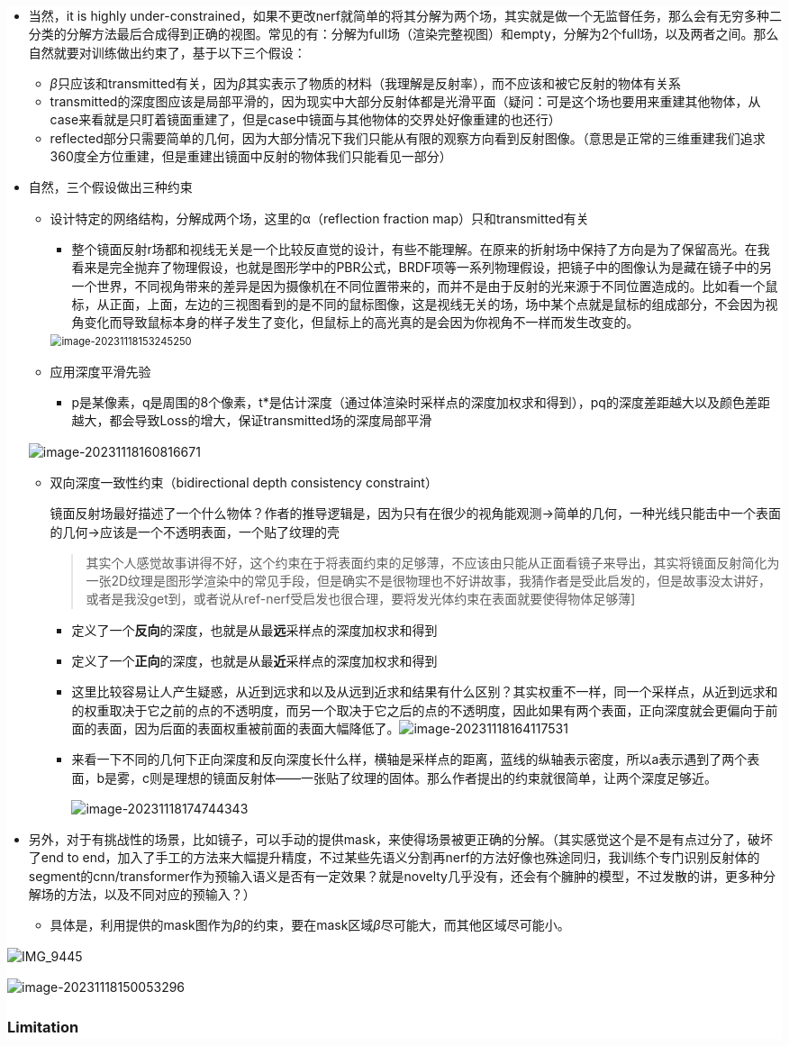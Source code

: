 - 当然，it is highly under-constrained，如果不更改nerf就简单的将其分解为两个场，其实就是做一个无监督任务，那么会有无穷多种二分类的分解方法最后合成得到正确的视图。常见的有：分解为full场（渲染完整视图）和empty，分解为2个full场，以及两者之间。那么自然就要对训练做出约束了，基于以下三个假设：

  - $\beta$只应该和transmitted有关，因为$\beta$其实表示了物质的材料（我理解是反射率），而不应该和被它反射的物体有关系
  - transmitted的深度图应该是局部平滑的，因为现实中大部分反射体都是光滑平面（疑问：可是这个场也要用来重建其他物体，从case来看就是只盯着镜面重建了，但是case中镜面与其他物体的交界处好像重建的也还行）
  - reflected部分只需要简单的几何，因为大部分情况下我们只能从有限的观察方向看到反射图像。（意思是正常的三维重建我们追求360度全方位重建，但是重建出镜面中反射的物体我们只能看见一部分）

- 自然，三个假设做出三种约束

  - 设计特定的网络结构，分解成两个场，这里的α（reflection fraction map）只和transmitted有关

    - 整个镜面反射r场都和视线无关是一个比较反直觉的设计，有些不能理解。在原来的折射场中保持了方向是为了保留高光。在我看来是完全抛弃了物理假设，也就是图形学中的PBR公式，BRDF项等一系列物理假设，把镜子中的图像认为是藏在镜子中的另一个世界，不同视角带来的差异是因为摄像机在不同位置带来的，而并不是由于反射的光来源于不同位置造成的。比如看一个鼠标，从正面，上面，左边的三视图看到的是不同的鼠标图像，这是视线无关的场，场中某个点就是鼠标的组成部分，不会因为视角变化而导致鼠标本身的样子发生了变化，但鼠标上的高光真的是会因为你视角不一样而发生改变的。

    <img src="./assets/image-20231118153245250-1700729315140-14-1701848705589-5.png" alt="image-20231118153245250" style="zoom: 80%;" />

  - 应用深度平滑先验

    - p是某像素，q是周围的8个像素，t*是估计深度（通过体渲染时采样点的深度加权求和得到），pq的深度差距越大以及颜色差距越大，都会导致Loss的增大，保证transmitted场的深度局部平滑

  ![image-20231118160816671](./assets/image-20231118160816671-1701848707092-7.png)

  - 双向深度一致性约束（bidirectional depth consistency constraint）

    镜面反射场最好描述了一个什么物体？作者的推导逻辑是，因为只有在很少的视角能观测->简单的几何，一种光线只能击中一个表面的几何->应该是一个不透明表面，一个贴了纹理的壳

    > 其实个人感觉故事讲得不好，这个约束在于将表面约束的足够薄，不应该由只能从正面看镜子来导出，其实将镜面反射简化为一张2D纹理是图形学渲染中的常见手段，但是确实不是很物理也不好讲故事，我猜作者是受此启发的，但是故事没太讲好，或者是我没get到，或者说从ref-nerf受启发也很合理，要将发光体约束在表面就要使得物体足够薄]

    - 定义了一个**反向**的深度，也就是从最**远**采样点的深度加权求和得到

    - 定义了一个**正向**的深度，也就是从最**近**采样点的深度加权求和得到

    - 这里比较容易让人产生疑惑，从近到远求和以及从远到近求和结果有什么区别？其实权重不一样，同一个采样点，从近到远求和的权重取决于它之前的点的不透明度，而另一个取决于它之后的点的不透明度，因此如果有两个表面，正向深度就会更偏向于前面的表面，因为后面的表面权重被前面的表面大幅降低了。![image-20231118164117531](./assets/image-20231118164117531-1700729312546-11-1701848708687-9.png)

    - 来看一下不同的几何下正向深度和反向深度长什么样，横轴是采样点的距离，蓝线的纵轴表示密度，所以a表示遇到了两个表面，b是雾，c则是理想的镜面反射体——一张贴了纹理的固体。那么作者提出的约束就很简单，让两个深度足够近。
    
      ![image-20231118174744343](./assets/image-20231118174744343-1701848710428-11.png)

- 另外，对于有挑战性的场景，比如镜子，可以手动的提供mask，来使得场景被更正确的分解。（其实感觉这个是不是有点过分了，破坏了end to end，加入了手工的方法来大幅提升精度，不过某些先语义分割再nerf的方法好像也殊途同归，我训练个专门识别反射体的segment的cnn/transformer作为预输入语义是否有一定效果？就是novelty几乎没有，还会有个臃肿的模型，不过发散的讲，更多种分解场的方法，以及不同对应的预输入？）

  - 具体是，利用提供的mask图作为$\beta$的约束，要在mask区域$\beta$尽可能大，而其他区域尽可能小。

<img src="./assets/IMG_9445-1701848735342-13.JPG" alt="IMG_9445" />

![image-20231118150053296](./assets/image-20231118150053296-1701848737166-15.png)



### Limitation
